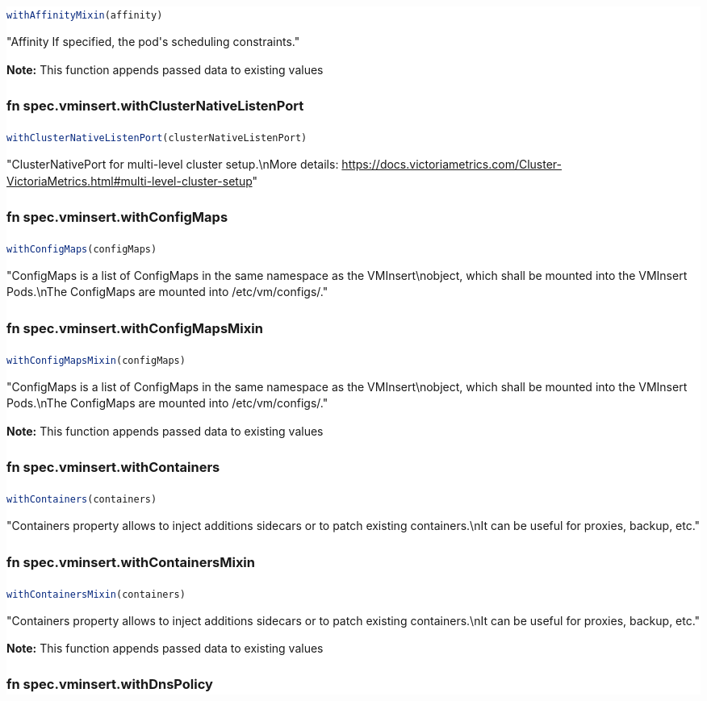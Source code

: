 ```ts
withAffinityMixin(affinity)
```

"Affinity If specified, the pod's scheduling constraints."

**Note:** This function appends passed data to existing values

### fn spec.vminsert.withClusterNativeListenPort

```ts
withClusterNativeListenPort(clusterNativeListenPort)
```

"ClusterNativePort for multi-level cluster setup.\nMore details: https://docs.victoriametrics.com/Cluster-VictoriaMetrics.html#multi-level-cluster-setup"

### fn spec.vminsert.withConfigMaps

```ts
withConfigMaps(configMaps)
```

"ConfigMaps is a list of ConfigMaps in the same namespace as the VMInsert\nobject, which shall be mounted into the VMInsert Pods.\nThe ConfigMaps are mounted into /etc/vm/configs/<configmap-name>."

### fn spec.vminsert.withConfigMapsMixin

```ts
withConfigMapsMixin(configMaps)
```

"ConfigMaps is a list of ConfigMaps in the same namespace as the VMInsert\nobject, which shall be mounted into the VMInsert Pods.\nThe ConfigMaps are mounted into /etc/vm/configs/<configmap-name>."

**Note:** This function appends passed data to existing values

### fn spec.vminsert.withContainers

```ts
withContainers(containers)
```

"Containers property allows to inject additions sidecars or to patch existing containers.\nIt can be useful for proxies, backup, etc."

### fn spec.vminsert.withContainersMixin

```ts
withContainersMixin(containers)
```

"Containers property allows to inject additions sidecars or to patch existing containers.\nIt can be useful for proxies, backup, etc."

**Note:** This function appends passed data to existing values

### fn spec.vminsert.withDnsPolicy
